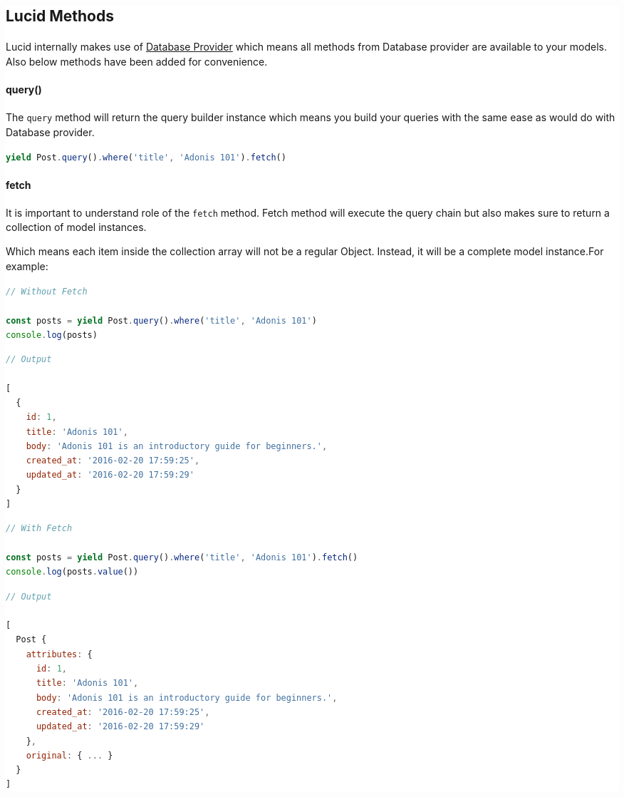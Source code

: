 ## Lucid Methods
Lucid internally makes use of [Database Provider](/markdown/05-database/02-query-builder.md) which means all methods from Database provider are available to your models. Also below methods have been added for convenience.

#### query()
The `query` method will return the query builder instance which means you build your queries with the same ease as would do with Database provider.

```js
yield Post.query().where('title', 'Adonis 101').fetch()
```

#### fetch
It is important to understand role of the `fetch` method. Fetch method will execute the query chain but also makes sure to return a collection of model instances.

Which means each item inside the collection array will not be a regular Object. Instead, it will be a complete model instance.For example:

```js
// Without Fetch

const posts = yield Post.query().where('title', 'Adonis 101')
console.log(posts)
```

```js
// Output

[
  {
    id: 1,
    title: 'Adonis 101',
    body: 'Adonis 101 is an introductory guide for beginners.',
    created_at: '2016-02-20 17:59:25',
    updated_at: '2016-02-20 17:59:29'
  }
]
```

```js
// With Fetch

const posts = yield Post.query().where('title', 'Adonis 101').fetch()
console.log(posts.value())
```

```js
// Output

[
  Post {
    attributes: {
      id: 1,
      title: 'Adonis 101',
      body: 'Adonis 101 is an introductory guide for beginners.',
      created_at: '2016-02-20 17:59:25',
      updated_at: '2016-02-20 17:59:29'
    },
    original: { ... }
  }
]
```
